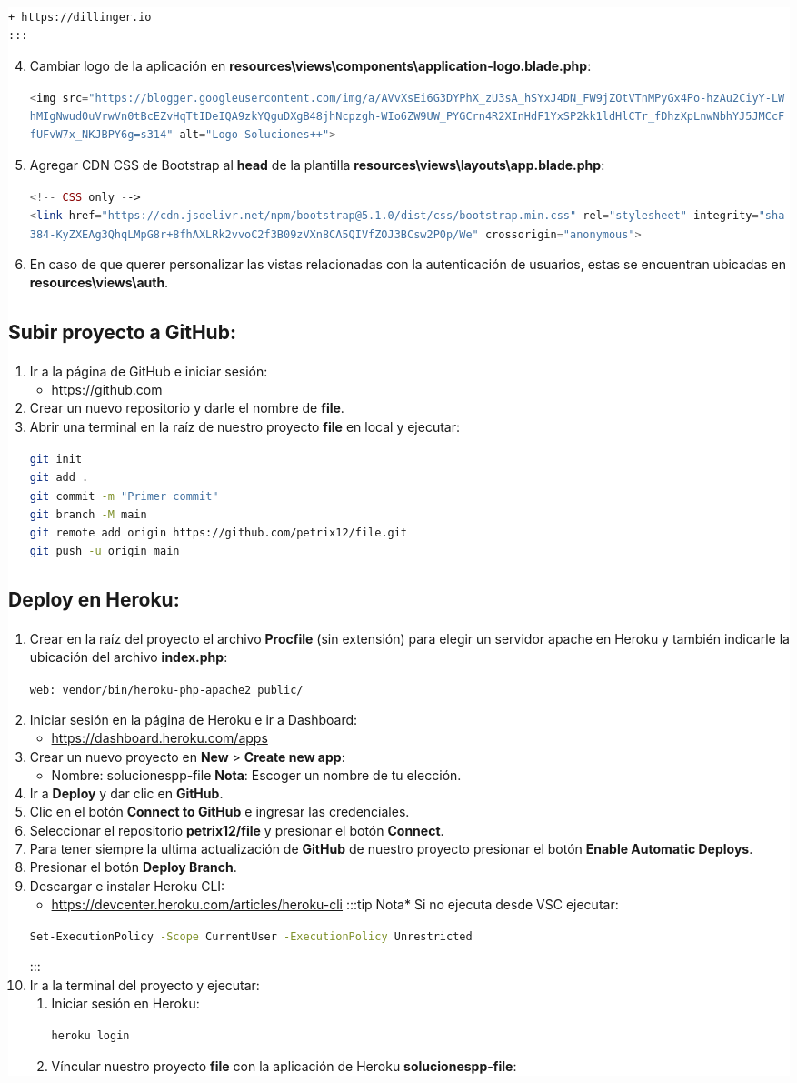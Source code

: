     + https://dillinger.io
    :::
4. Cambiar logo de la aplicación en **resources\views\components\application-logo.blade.php**:
    ```php title="resources\views\components\application-logo.blade.php"
    <img src="https://blogger.googleusercontent.com/img/a/AVvXsEi6G3DYPhX_zU3sA_hSYxJ4DN_FW9jZOtVTnMPyGx4Po-hzAu2CiyY-LWhMIgNwud0uVrwVn0tBcEZvHqTtIDeIQA9zkYQguDXgB48jhNcpzgh-WIo6ZW9UW_PYGCrn4R2XInHdF1YxSP2kk1ldHlCTr_fDhzXpLnwNbhYJ5JMCcFfUFvW7x_NKJBPY6g=s314" alt="Logo Soluciones++">
    ```
5. Agregar CDN CSS de Bootstrap al **head** de la plantilla **resources\views\layouts\app.blade.php**:
    ```php title="resources\views\layouts\app.blade.php"
    <!-- CSS only -->
    <link href="https://cdn.jsdelivr.net/npm/bootstrap@5.1.0/dist/css/bootstrap.min.css" rel="stylesheet" integrity="sha384-KyZXEAg3QhqLMpG8r+8fhAXLRk2vvoC2f3B09zVXn8CA5QIVfZOJ3BCsw2P0p/We" crossorigin="anonymous">
    ```
8. En caso de que querer personalizar las vistas relacionadas con la autenticación de usuarios, estas se encuentran ubicadas en **resources\views\auth**.

## Subir proyecto a GitHub:
1. Ir a la página de GitHub e iniciar sesión:
    + https://github.com
2. Crear un nuevo repositorio y darle el nombre de **file**.
3. Abrir una terminal en la raíz de nuestro proyecto **file** en local y ejecutar:
    ```bash
    git init
    git add .
    git commit -m "Primer commit"
    git branch -M main
    git remote add origin https://github.com/petrix12/file.git
    git push -u origin main
    ```

## Deploy en Heroku:
1. Crear en la raíz del proyecto el archivo **Procfile** (sin extensión) para elegir un servidor apache en Heroku y también indicarle la ubicación del archivo **index.php**:
    ```txt
    web: vendor/bin/heroku-php-apache2 public/
    ```
2. Iniciar sesión en la página de Heroku e ir a Dashboard:
    + https://dashboard.heroku.com/apps
3. Crear un nuevo proyecto en **New** > **Create new app**:
    + Nombre: solucionespp-file
    **Nota**: Escoger un nombre de tu elección.
4. Ir a **Deploy** y dar clic en **GitHub**.
5. Clic en el botón **Connect to GitHub** e ingresar las credenciales.
6. Seleccionar el repositorio **petrix12/file** y presionar el botón **Connect**.
7. Para tener siempre la ultima actualización de **GitHub** de nuestro proyecto presionar el botón **Enable Automatic Deploys**.
8. Presionar el botón **Deploy Branch**.
9. Descargar e instalar Heroku CLI:
    + https://devcenter.heroku.com/articles/heroku-cli
    :::tip Nota*
    Si no ejecuta desde VSC ejecutar:
    ```bash
    Set-ExecutionPolicy -Scope CurrentUser -ExecutionPolicy Unrestricted
    ```
    :::
10. Ir a la terminal del proyecto y ejecutar:
    1. Iniciar sesión en Heroku:
        ```bash
        heroku login
        ```
    2. Víncular nuestro proyecto **file** con la aplicación de Heroku **solucionespp-file**: